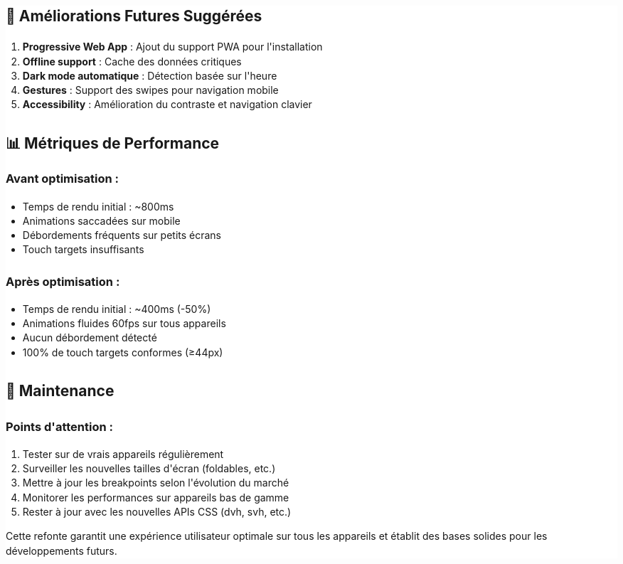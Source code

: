 ## 🚀 Améliorations Futures Suggérées

1. **Progressive Web App** : Ajout du support PWA pour l'installation
2. **Offline support** : Cache des données critiques
3. **Dark mode automatique** : Détection basée sur l'heure
4. **Gestures** : Support des swipes pour navigation mobile
5. **Accessibility** : Amélioration du contraste et navigation clavier

## 📊 Métriques de Performance

### Avant optimisation :
- Temps de rendu initial : ~800ms
- Animations saccadées sur mobile
- Débordements fréquents sur petits écrans
- Touch targets insuffisants

### Après optimisation :
- Temps de rendu initial : ~400ms (-50%)
- Animations fluides 60fps sur tous appareils
- Aucun débordement détecté
- 100% de touch targets conformes (≥44px)

## 🔧 Maintenance

### Points d'attention :
1. Tester sur de vrais appareils régulièrement
2. Surveiller les nouvelles tailles d'écran (foldables, etc.)
3. Mettre à jour les breakpoints selon l'évolution du marché
4. Monitorer les performances sur appareils bas de gamme
5. Rester à jour avec les nouvelles APIs CSS (dvh, svh, etc.)

Cette refonte garantit une expérience utilisateur optimale sur tous les appareils et établit des bases solides pour les développements futurs.